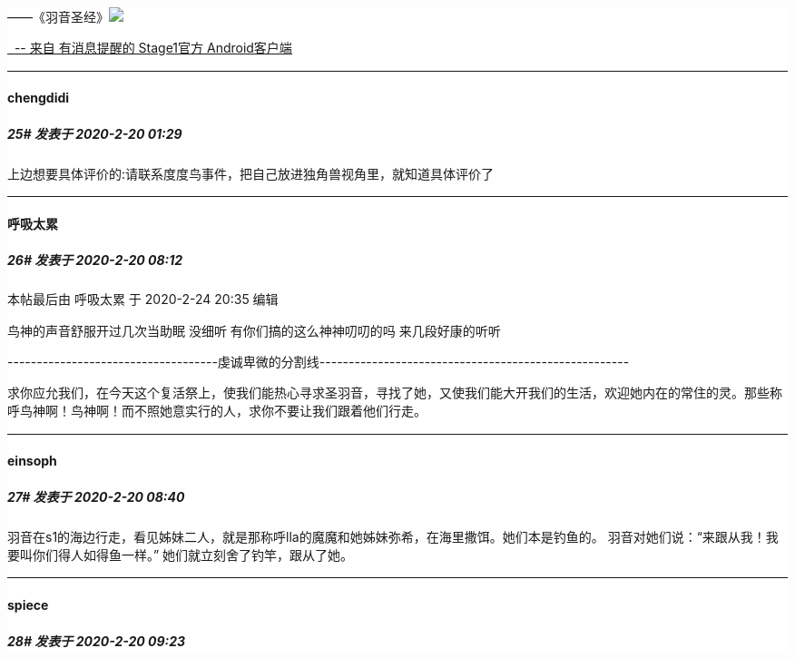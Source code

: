 ——《羽音圣经》<img src="https://static.saraba1st.com/image/smiley/face2017/119.png" referrerpolicy="no-referrer">

[  -- 来自 有消息提醒的 Stage1官方 Android客户端](https://www.coolapk.com/apk/140634)







-----

####  chengdidi  
##### 25#       发表于 2020-2-20 01:29




上边想要具体评价的:请联系度度鸟事件，把自己放进独角兽视角里，就知道具体评价了







-----

####  呼吸太累  
##### 26#       发表于 2020-2-20 08:12



 本帖最后由 呼吸太累 于 2020-2-24 20:35 编辑 

鸟神的声音舒服开过几次当助眠 没细听 有你们搞的这么神神叨叨的吗 来几段好康的听听


------------------------------------虔诚卑微的分割线-----------------------------------------------------

求你应允我们，在今天这个复活祭上，使我们能热心寻求圣羽音，寻找了她，又使我们能大开我们的生活，欢迎她内在的常住的灵。那些称呼鸟神啊！鸟神啊！而不照她意实行的人，求你不要让我们跟着他们行走。







-----

####  einsoph  
##### 27#       发表于 2020-2-20 08:40




羽音在s1的海边行走，看见姊妹二人，就是那称呼lla的魔魔和她姊妹弥希，在海里撒饵。她们本是钓鱼的。 羽音对她们说：“来跟从我！我要叫你们得人如得鱼一样。” 她们就立刻舍了钓竿，跟从了她。







-----

####  spiece  
##### 28#       发表于 2020-2-20 09:23
